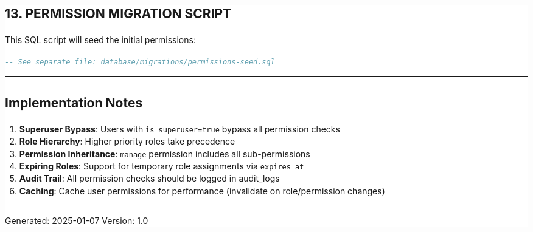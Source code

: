 
## 13. PERMISSION MIGRATION SCRIPT

This SQL script will seed the initial permissions:

```sql
-- See separate file: database/migrations/permissions-seed.sql
```

---

## Implementation Notes

1. **Superuser Bypass**: Users with `is_superuser=true` bypass all permission checks
2. **Role Hierarchy**: Higher priority roles take precedence
3. **Permission Inheritance**: `manage` permission includes all sub-permissions
4. **Expiring Roles**: Support for temporary role assignments via `expires_at`
5. **Audit Trail**: All permission checks should be logged in audit_logs
6. **Caching**: Cache user permissions for performance (invalidate on role/permission changes)

---

Generated: 2025-01-07
Version: 1.0
